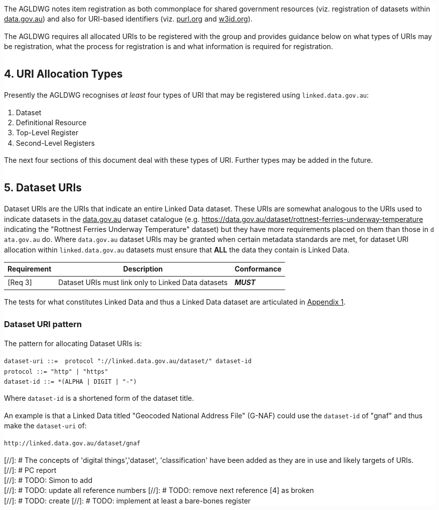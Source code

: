 The AGLDWG notes item registration as both commonplace for shared government resources (viz. registration of datasets within [data.gov.au](https:data.gov.au)) and also for URI-based identifiers (viz. [purl.org](http://purl.org) and [w3id.org](https://w3id.org/)).

The AGLDWG requires all allocated URIs to be registered with the group and provides guidance below on what types of URIs may be registration, what the process for registration is and what information is required for registration.


## 4. <a id="URIAllocationTypes"></a>URI Allocation Types
Presently the AGLDWG recognises *at least* four types of URI that may be registered using `linked.data.gov.au`:

1. Dataset
2. Definitional Resource
3. Top-Level Register
4. Second-Level Registers

The next four sections of this document deal with these types of URI. Further types may be added in the future.


## 5. <a id="DatasetURIs"></a>Dataset URIs
Dataset URIs are the URIs that indicate an entire Linked Data dataset. These URIs are somewhat analogous to the URIs used to indicate datasets in the [data.gov.au](https://data.gov.au) dataset catalogue (e.g. <https://data.gov.au/dataset/rottnest-ferries-underway-temperature> indicating the "Rottnest Ferries Underway Temperature" dataset) but they have more requirements placed on them than those in `data.gov.au` do. Where `data.gov.au` dataset URIs may be granted when certain metadata standards are met, for dataset URI allocation within `linked.data.gov.au` datasets must ensure that **ALL** the data they contain is Linked Data.

Requirement | Description | Conformance
--|--|--
<a id="req-3"></a>[Req 3] | Dataset URIs must link only to Linked Data datasets | ***MUST***

The tests for what constitutes Linked Data and thus a Linked Data dataset are articulated in [Appendix 1](#app-a).

### Dataset URI pattern

The pattern for allocating Dataset URIs is:

```
dataset-uri ::=  protocol "://linked.data.gov.au/dataset/" dataset-id
protocol ::= "http" | "https"
dataset-id ::= *(ALPHA | DIGIT | "-")
```

Where `dataset-id` is a shortened form of the dataset title.

An example is that a Linked Data titled "Geocoded National Address File" (G-NAF) could use the `dataset-id` of "gnaf" and thus make the `dataset-uri` of:

`http://linked.data.gov.au/dataset/gnaf`



[//]: # The concepts of 'digital things','dataset', 'classification' have been added as they are in use and likely targets of URIs.      
[//]: # PC report  
[//]: # TODO: Simon to add  
[//]: # TODO: update all reference numbers
[//]: # TODO: remove next reference [4] as broken  
[//]: # TODO: create
[//]: # TODO: implement at least a bare-bones register